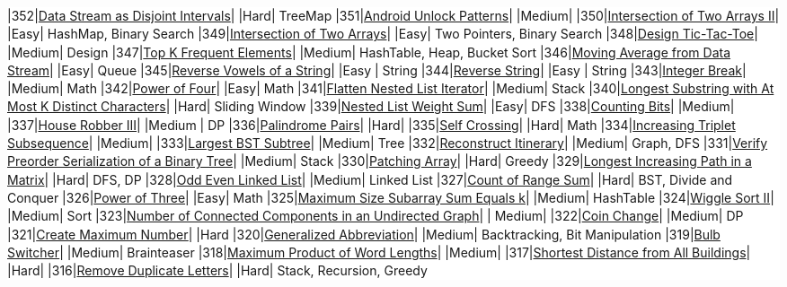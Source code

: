 |352|[Data Stream as Disjoint Intervals](https://leetcode.com/problems/data-stream-as-disjoint-intervals/)| |Hard| TreeMap
|351|[Android Unlock Patterns](https://leetcode.com/problems/android-unlock-patterns/)| |Medium|
|350|[Intersection of Two Arrays II](https://leetcode.com/problems/intersection-of-two-arrays-ii/)| |Easy| HashMap, Binary Search
|349|[Intersection of Two Arrays](https://leetcode.com/problems/intersection-of-two-arrays/)| |Easy| Two Pointers, Binary Search
|348|[Design Tic-Tac-Toe](https://leetcode.com/problems/design-tic-tac-toe/)| |Medium| Design 
|347|[Top K Frequent Elements](https://leetcode.com/problems/top-k-frequent-elements/)| |Medium| HashTable, Heap, Bucket Sort
|346|[Moving Average from Data Stream](https://leetcode.com/problems/moving-average-from-data-stream/)| |Easy| Queue
|345|[Reverse Vowels of a String](https://leetcode.com/problems/reverse-vowels-of-a-string/)| |Easy | String
|344|[Reverse String](https://leetcode.com/problems/reverse-string/)| |Easy | String
|343|[Integer Break](https://leetcode.com/problems/integer-break/)| |Medium| Math
|342|[Power of Four](https://leetcode.com/problems/power-of-four/)| |Easy| Math
|341|[Flatten Nested List Iterator](https://leetcode.com/problems/flatten-nested-list-iterator/)| |Medium| Stack
|340|[Longest Substring with At Most K Distinct Characters](https://leetcode.com/problems/longest-substring-with-at-most-k-distinct-characters/)| |Hard| Sliding Window
|339|[Nested List Weight Sum](https://leetcode.com/problems/nested-list-weight-sum/)| |Easy| DFS
|338|[Counting Bits](https://leetcode.com/problems/counting-bits/)| |Medium| 
|337|[House Robber III](https://leetcode.com/problems/house-robber-iii/)| |Medium | DP
|336|[Palindrome Pairs](https://leetcode.com/problems/palindrome-pairs/)| |Hard|
|335|[Self Crossing](https://leetcode.com/problems/self-crossing/)| |Hard| Math
|334|[Increasing Triplet Subsequence](https://leetcode.com/problems/increasing-triplet-subsequence/)| |Medium|
|333|[Largest BST Subtree](https://leetcode.com/problems/largest-bst-subtree/)| |Medium| Tree 
|332|[Reconstruct Itinerary](https://leetcode.com/problems/reconstruct-itinerary/)| |Medium| Graph, DFS
|331|[Verify Preorder Serialization of a Binary Tree](https://leetcode.com/problems/verify-preorder-serialization-of-a-binary-tree/)| |Medium| Stack
|330|[Patching Array](https://leetcode.com/problems/patching-array/)| |Hard| Greedy
|329|[Longest Increasing Path in a Matrix](https://leetcode.com/problems/longest-increasing-path-in-a-matrix/)| |Hard| DFS, DP
|328|[Odd Even Linked List](https://leetcode.com/problems/odd-even-linked-list/)| |Medium| Linked List
|327|[Count of Range Sum](https://leetcode.com/problems/count-of-range-sum/)| |Hard| BST, Divide and Conquer
|326|[Power of Three](https://leetcode.com/problems/power-of-three/)| |Easy| Math
|325|[Maximum Size Subarray Sum Equals k](https://leetcode.com/problems/maximum-size-subarray-sum-equals-k/)| |Medium| HashTable
|324|[Wiggle Sort II](https://leetcode.com/problems/wiggle-sort-ii/)| |Medium| Sort
|323|[Number of Connected Components in an Undirected Graph](https://leetcode.com/problems/number-of-connected-components-in-an-undirected-graph/)| | Medium|
|322|[Coin Change](https://leetcode.com/problems/coin-change/)| |Medium| DP
|321|[Create Maximum Number](https://leetcode.com/problems/create-maximum-number/)| |Hard
|320|[Generalized Abbreviation](https://leetcode.com/problems/generalized-abbreviation/)| |Medium| Backtracking, Bit Manipulation
|319|[Bulb Switcher](https://leetcode.com/problems/bulb-switcher/)| |Medium| Brainteaser
|318|[Maximum Product of Word Lengths](https://leetcode.com/problems/maximum-product-of-word-lengths/)| |Medium| 
|317|[Shortest Distance from All Buildings](https://leetcode.com/problems/shortest-distance-from-all-buildings/)| |Hard| 
|316|[Remove Duplicate Letters](https://leetcode.com/problems/remove-duplicate-letters/)| |Hard| Stack, Recursion, Greedy